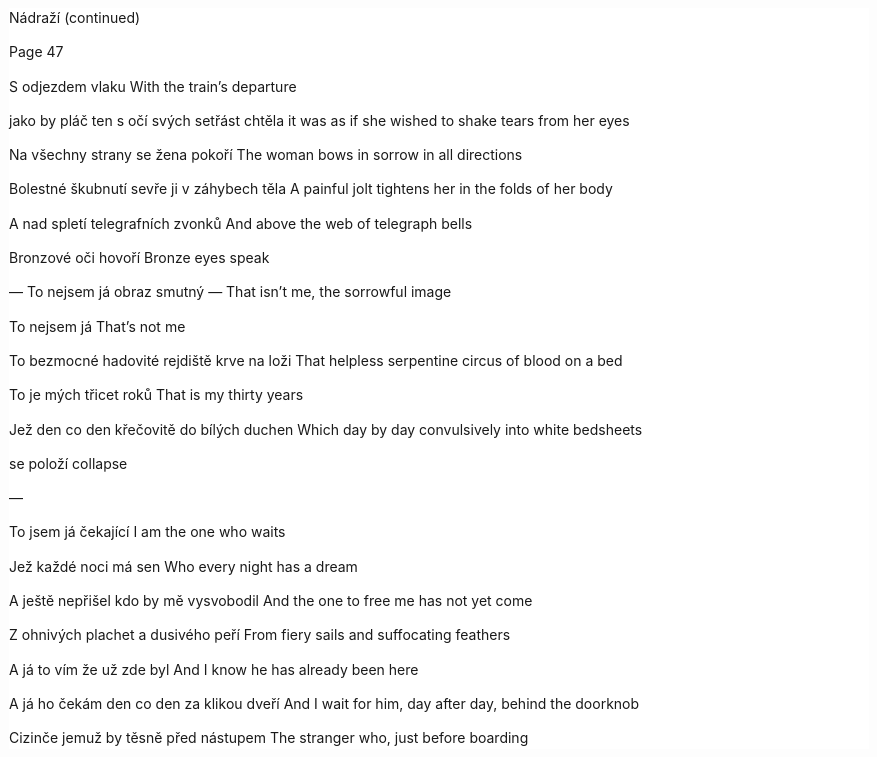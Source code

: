 Nádraží (continued)

Page 47

S odjezdem vlaku
With the train’s departure

jako by pláč ten s očí svých setřást chtěla
it was as if she wished to shake tears from her eyes

Na všechny strany se žena pokoří
The woman bows in sorrow in all directions

Bolestné škubnutí sevře ji v záhybech těla
A painful jolt tightens her in the folds of her body

A nad spletí telegrafních zvonků
And above the web of telegraph bells

Bronzové oči hovoří
Bronze eyes speak

— To nejsem já obraz smutný
— That isn’t me, the sorrowful image

To nejsem já
That’s not me

To bezmocné hadovité rejdiště krve na loži
That helpless serpentine circus of blood on a bed

To je mých třicet roků
That is my thirty years

Jež den co den křečovitě do bílých duchen
Which day by day convulsively into white bedsheets

se položí
collapse

—

To jsem já čekající
I am the one who waits

Jež každé noci má sen
Who every night has a dream

A ještě nepřišel kdo by mě vysvobodil
And the one to free me has not yet come

Z ohnivých plachet a dusivého peří
From fiery sails and suffocating feathers

A já to vím že už zde byl
And I know he has already been here

A já ho čekám den co den za klikou dveří
And I wait for him, day after day, behind the doorknob

Cizinče jemuž by těsně před nástupem
The stranger who, just before boarding
